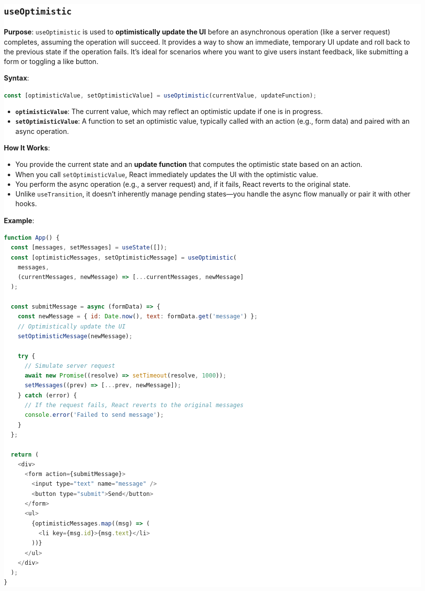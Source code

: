 ## `useOptimistic`

**Purpose**: `useOptimistic` is used to **optimistically update the UI** before an asynchronous operation (like a server request) completes, assuming the operation will succeed. It provides a way to show an immediate, temporary UI update and roll back to the previous state if the operation fails. It’s ideal for scenarios where you want to give users instant feedback, like submitting a form or toggling a like button.

**Syntax**:
```javascript
const [optimisticValue, setOptimisticValue] = useOptimistic(currentValue, updateFunction);
```

- **`optimisticValue`**: The current value, which may reflect an optimistic update if one is in progress.
- **`setOptimisticValue`**: A function to set an optimistic value, typically called with an action (e.g., form data) and paired with an async operation.

**How It Works**:
- You provide the current state and an **update function** that computes the optimistic state based on an action.
- When you call `setOptimisticValue`, React immediately updates the UI with the optimistic value.
- You perform the async operation (e.g., a server request) and, if it fails, React reverts to the original state.
- Unlike `useTransition`, it doesn’t inherently manage pending states—you handle the async flow manually or pair it with other hooks.

**Example**:
```javascript
function App() {
  const [messages, setMessages] = useState([]);
  const [optimisticMessages, setOptimisticMessage] = useOptimistic(
    messages,
    (currentMessages, newMessage) => [...currentMessages, newMessage]
  );

  const submitMessage = async (formData) => {
    const newMessage = { id: Date.now(), text: formData.get('message') };
    // Optimistically update the UI
    setOptimisticMessage(newMessage);
    
    try {
      // Simulate server request
      await new Promise((resolve) => setTimeout(resolve, 1000));
      setMessages((prev) => [...prev, newMessage]);
    } catch (error) {
      // If the request fails, React reverts to the original messages
      console.error('Failed to send message');
    }
  };

  return (
    <div>
      <form action={submitMessage}>
        <input type="text" name="message" />
        <button type="submit">Send</button>
      </form>
      <ul>
        {optimisticMessages.map((msg) => (
          <li key={msg.id}>{msg.text}</li>
        ))}
      </ul>
    </div>
  );
}
```